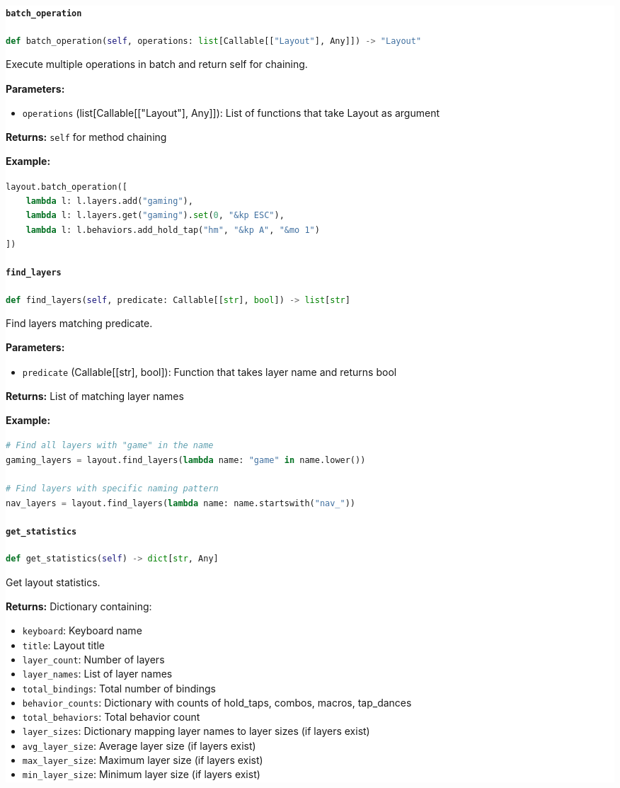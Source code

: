 #### `batch_operation`

```python
def batch_operation(self, operations: list[Callable[["Layout"], Any]]) -> "Layout"
```

Execute multiple operations in batch and return self for chaining.

**Parameters:**
- `operations` (list[Callable[["Layout"], Any]]): List of functions that take Layout as argument

**Returns:** `self` for method chaining

**Example:**
```python
layout.batch_operation([
    lambda l: l.layers.add("gaming"),
    lambda l: l.layers.get("gaming").set(0, "&kp ESC"),
    lambda l: l.behaviors.add_hold_tap("hm", "&kp A", "&mo 1")
])
```

#### `find_layers`

```python
def find_layers(self, predicate: Callable[[str], bool]) -> list[str]
```

Find layers matching predicate.

**Parameters:**
- `predicate` (Callable[[str], bool]): Function that takes layer name and returns bool

**Returns:** List of matching layer names

**Example:**
```python
# Find all layers with "game" in the name
gaming_layers = layout.find_layers(lambda name: "game" in name.lower())

# Find layers with specific naming pattern
nav_layers = layout.find_layers(lambda name: name.startswith("nav_"))
```

#### `get_statistics`

```python
def get_statistics(self) -> dict[str, Any]
```

Get layout statistics.

**Returns:** Dictionary containing:
- `keyboard`: Keyboard name
- `title`: Layout title
- `layer_count`: Number of layers
- `layer_names`: List of layer names
- `total_bindings`: Total number of bindings
- `behavior_counts`: Dictionary with counts of hold_taps, combos, macros, tap_dances
- `total_behaviors`: Total behavior count
- `layer_sizes`: Dictionary mapping layer names to layer sizes (if layers exist)
- `avg_layer_size`: Average layer size (if layers exist)
- `max_layer_size`: Maximum layer size (if layers exist)
- `min_layer_size`: Minimum layer size (if layers exist)

